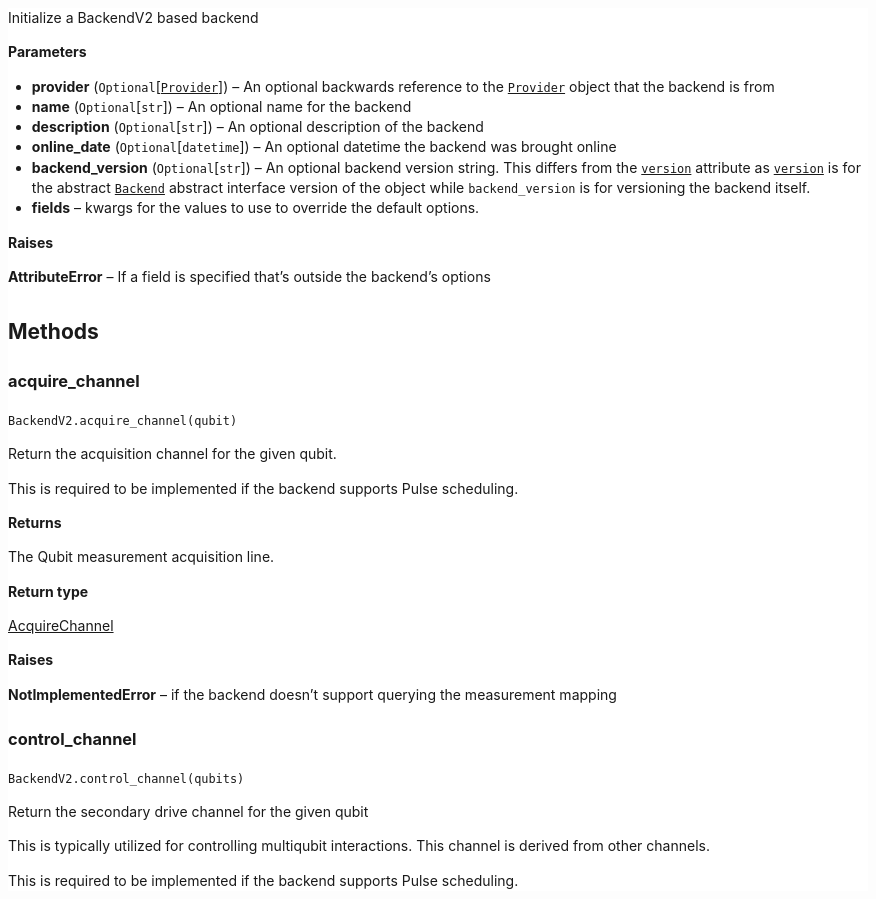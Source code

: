 Initialize a BackendV2 based backend

**Parameters**

*   **provider** (`Optional`\[[`Provider`](qiskit.providers.Provider "qiskit.providers.provider.Provider")]) – An optional backwards reference to the [`Provider`](qiskit.providers.Provider "qiskit.providers.Provider") object that the backend is from
*   **name** (`Optional`\[`str`]) – An optional name for the backend
*   **description** (`Optional`\[`str`]) – An optional description of the backend
*   **online\_date** (`Optional`\[`datetime`]) – An optional datetime the backend was brought online
*   **backend\_version** (`Optional`\[`str`]) – An optional backend version string. This differs from the [`version`](#qiskit.providers.BackendV2.version "qiskit.providers.BackendV2.version") attribute as [`version`](#qiskit.providers.BackendV2.version "qiskit.providers.BackendV2.version") is for the abstract [`Backend`](qiskit.providers.Backend "qiskit.providers.Backend") abstract interface version of the object while `backend_version` is for versioning the backend itself.
*   **fields** – kwargs for the values to use to override the default options.

**Raises**

**AttributeError** – If a field is specified that’s outside the backend’s options

## Methods

### acquire\_channel

<span id="qiskit.providers.BackendV2.acquire_channel" />

`BackendV2.acquire_channel(qubit)`

Return the acquisition channel for the given qubit.

This is required to be implemented if the backend supports Pulse scheduling.

**Returns**

The Qubit measurement acquisition line.

**Return type**

[AcquireChannel](qiskit.pulse.channels.AcquireChannel "qiskit.pulse.channels.AcquireChannel")

**Raises**

**NotImplementedError** – if the backend doesn’t support querying the measurement mapping

### control\_channel

<span id="qiskit.providers.BackendV2.control_channel" />

`BackendV2.control_channel(qubits)`

Return the secondary drive channel for the given qubit

This is typically utilized for controlling multiqubit interactions. This channel is derived from other channels.

This is required to be implemented if the backend supports Pulse scheduling.
